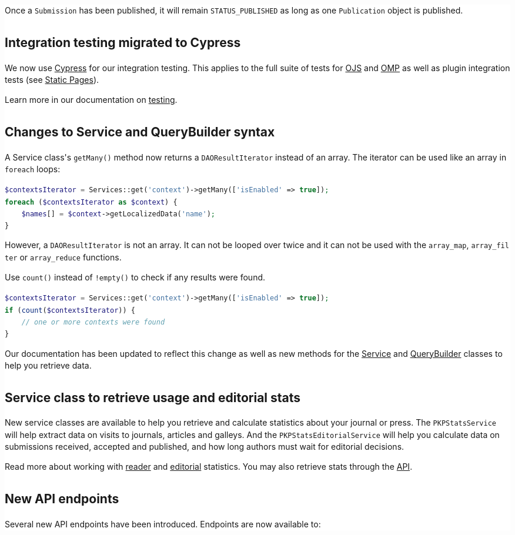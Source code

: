 Once a `Submission` has been published, it will remain `STATUS_PUBLISHED` as long as one `Publication` object is published.

## Integration testing migrated to Cypress

We now use [Cypress](https://www.cypress.io/) for our integration testing. This applies to the full suite of tests for [OJS](https://github.com/pkp/ojs/tree/master/cypress) and [OMP](https://github.com/pkp/omp/tree/master/cypress) as well as plugin integration tests (see [Static Pages](https://github.com/pkp/staticPages/tree/master/cypress/)).

Learn more in our documentation on [testing](/dev/testing/en).

## Changes to Service and QueryBuilder syntax

A Service class's `getMany()` method now returns a `DAOResultIterator` instead of an array. The iterator can be used like an array in `foreach` loops:

```php
$contextsIterator = Services::get('context')->getMany(['isEnabled' => true]);
foreach ($contextsIterator as $context) {
    $names[] = $context->getLocalizedData('name');
}
```

However, a `DAOResultIterator` is not an array. It can not be looped over twice and it can not be used with the `array_map`, `array_filter` or `array_reduce` functions.

Use `count()` instead of `!empty()` to check if any results were found.

```php
$contextsIterator = Services::get('context')->getMany(['isEnabled' => true]);
if (count($contextsIterator)) {
	// one or more contexts were found
}
```

Our documentation has been updated to reflect this change as well as new methods for the [Service](/dev/documentation/en/architecture-services#entityreadinterface) and [QueryBuilder](/dev/documentation/en/architecture-database#querybuilder) classes to help you retrieve data.

## Service class to retrieve usage and editorial stats

New service classes are available to help you retrieve and calculate statistics about your journal or press. The `PKPStatsService` will help extract data on visits to journals, articles and galleys. And the `PKPStatsEditorialService` will help you calculate data on submissions received, accepted and published, and how long authors must wait for editorial decisions.

Read more about working with [reader](/dev/documentation/en/statistics-reader) and [editorial](/dev/documentation/en/statistics-editorial) statistics. You may also retrieve stats through the [API](/dev/api/ojs/3.2).

## New API endpoints

Several new API endpoints have been introduced. Endpoints are now available to:
